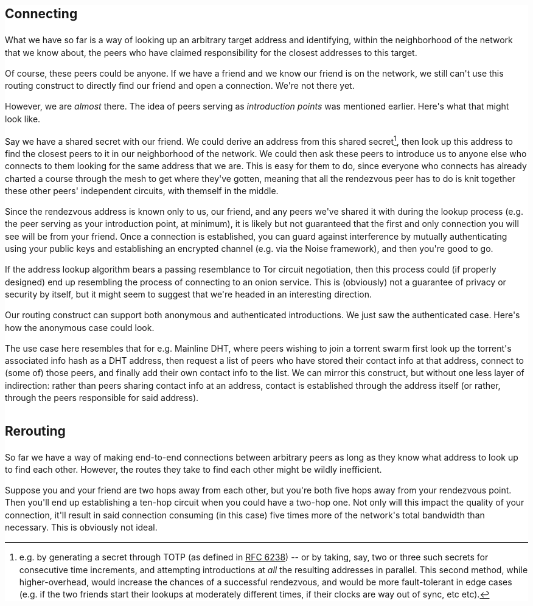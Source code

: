 
## Connecting

What we have so far is a way of looking up an arbitrary target address and identifying, within the neighborhood of the network that we know about, the peers who have claimed responsibility for the closest addresses to this target.

Of course, these peers could be anyone. If we have a friend and we know our friend is on the network, we still can't use this routing construct to directly find our friend and open a connection. We're not there yet.

However, we are _almost_ there. The idea of peers serving as _introduction points_ was mentioned earlier. Here's what that might look like.

Say we have a shared secret with our friend. We could derive an address from this shared secret[^5], then look up this address to find the closest peers to it in our neighborhood of the network. We could then ask these peers to introduce us to anyone else who connects to them looking for the same address that we are. This is easy for them to do, since everyone who connects has already charted a course through the mesh to get where they've gotten, meaning that all the rendezvous peer has to do is knit together these other peers' independent circuits, with themself in the middle.

[^5]: e.g. by generating a secret through TOTP (as defined in [RFC 6238](https://tools.ietf.org/html/rfc6238))  -- or by taking, say, two or three such secrets for consecutive time increments, and attempting introductions at _all_ the resulting addresses in parallel. This second method, while higher-overhead, would increase the chances of a successful rendezvous, and would be more fault-tolerant in edge cases (e.g. if the two friends start their lookups at moderately different times, if their clocks are way out of sync, etc etc).

Since the rendezvous address is known only to us, our friend, and any peers we've shared it with during the lookup process (e.g. the peer serving as your introduction point, at minimum), it is likely but not guaranteed that the first and only connection you will see will be from your friend. Once a connection is established, you can guard against interference by mutually authenticating using your public keys and establishing an encrypted channel (e.g. via the Noise framework), and then you're good to go.

If the address lookup algorithm bears a passing resemblance to Tor circuit negotiation, then this process could (if properly designed) end up resembling the process of connecting to an onion service. This is (obviously) not a guarantee of privacy or security by itself, but it might seem to suggest that we're headed in an interesting direction.

Our routing construct can support both anonymous and authenticated introductions. We just saw the authenticated case. Here's how the anonymous case could look.

The use case here resembles that for e.g. Mainline DHT, where peers wishing to join a torrent swarm first look up the torrent's associated info hash as a DHT address, then request a list of peers who have stored their contact info at that address, connect to (some of) those peers, and finally add their own contact info to the list. We can mirror this construct, but without one less layer of indirection: rather than peers sharing contact info at an address, contact is established through the address itself (or rather, through the peers responsible for said address).


## Rerouting

So far we have a way of making end-to-end connections between arbitrary peers as long as they know what address to look up to find each other. However, the routes they take to find each other might be wildly inefficient.

Suppose you and your friend are two hops away from each other, but you're both five hops away from your rendezvous point. Then you'll end up establishing a ten-hop circuit when you could have a two-hop one. Not only will this impact the quality of your connection, it'll result in said connection consuming (in this case) five times more of the network's total bandwidth than necessary. This is obviously not ideal.


[^1]: Technically "assign" is a loaded word here. The implication of address assignments coming from a central authority is not intended. Ideally peers' addresses would come from some sort of trapdoor proof-of-work function (possibly after hashing its output, if necessary). Peer addresses should somehow be made to expire after a fixed window of time, in order to complicate address squatting.
[^2]: For example, say a peer has two active point-to-point connections. The first connected peer claims addresses `0000`, `0010`, and `0011`. The second peer claims `1111` and `1000`. The set of reachable addresses is then `{0000, 0010, 0011, 1111, 1000}` and the expanded set is `{0000, 0010, 0011, 1111, 1000, 000, 001, 111, 100, 00, 11, 10, 0, 1}`
[^3]: Using constant, globally fixed (and carefully determined) Bloom filter parameters.
[^4]: The analogue to S/Kademlia is limited, since that algorithm's underlying protocol stack is obviously very different, but their core idea applies: Carrying out a lookup over multiple disjoint paths in parallel increases the chance of following at least one path which does not contain malicious nodes; the same logic (and possibly even the same or similar mathematical analysis) applies in the case of non-malicious protocol, e.g. misleading routing info due to false positives from a Bloom filter.
[^6]: For instance, it is common for copyright holders (music labels, movie studios, etc) to monitor BitTorrent peer swarms operating over the internet, and to serve copyright infringement notices to the owners of any IPs observed in a swarm. Whatever you might think of people who torrent copyrighted material, it is undeniable that this practice on the part of the copyright holders is designed to intimidate and take advantage of people who lack the means to stand up to legal threats, and that for these copyright holders the fines associated with such notices serve as a way of profiting off artists' work without having to share any of the profits with said artists. This is just one example of an exploitive practice which would not be possible if network connections could be established without sharing any personally identifying information.
[^7]: Though doing this would, of course, almost certainly violate their contract with the ISP -- unless (say) the internet access is provided via a direct line into an internet exchange, in which case the ISP issue would be bypassed completely.
[^8]: My reasoning here is that in networks where many addresses can be reached with a small number of hops, peers are likely to be sending fewer total filters since they will reach their filter saturation cutoff more quickly.